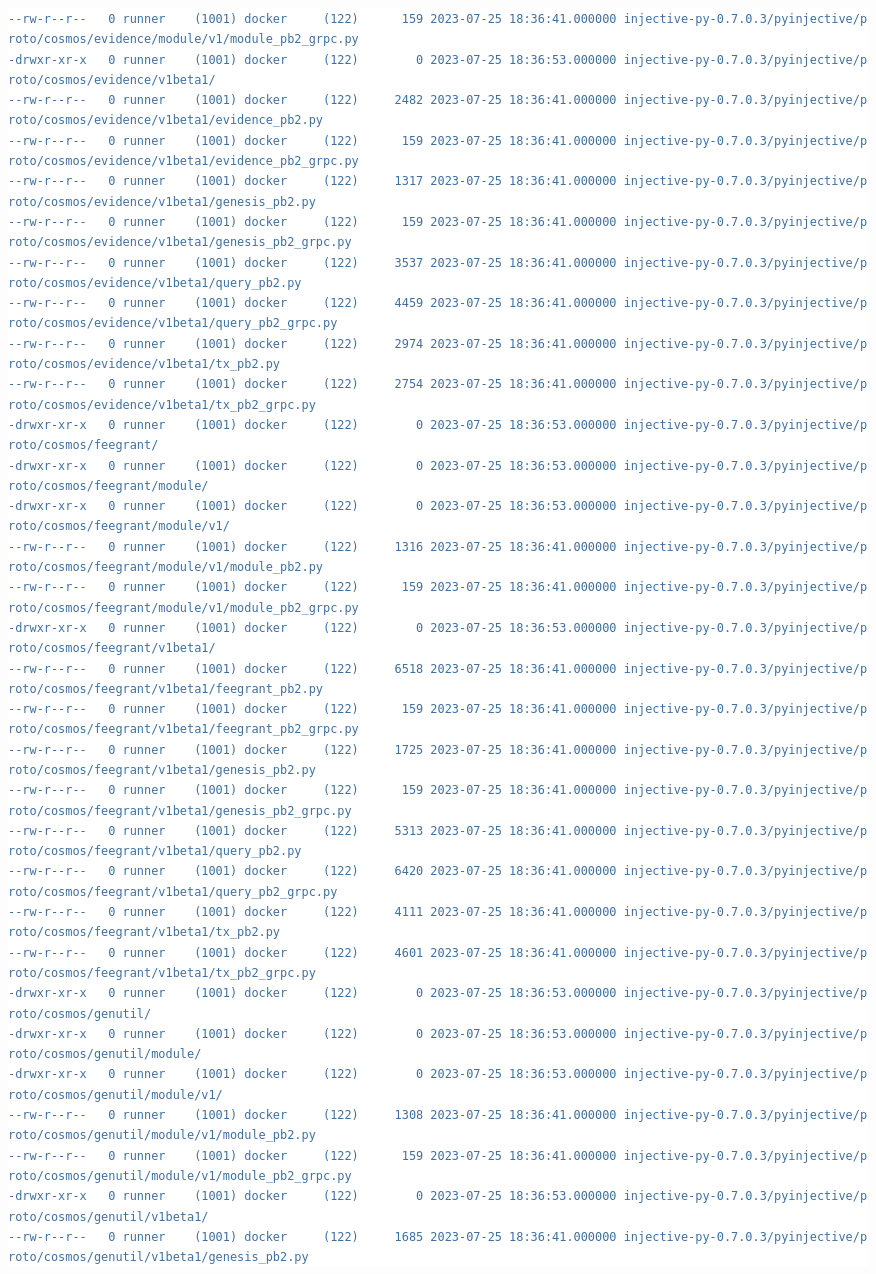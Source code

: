 ```diff
--rw-r--r--   0 runner    (1001) docker     (122)      159 2023-07-25 18:36:41.000000 injective-py-0.7.0.3/pyinjective/proto/cosmos/evidence/module/v1/module_pb2_grpc.py
-drwxr-xr-x   0 runner    (1001) docker     (122)        0 2023-07-25 18:36:53.000000 injective-py-0.7.0.3/pyinjective/proto/cosmos/evidence/v1beta1/
--rw-r--r--   0 runner    (1001) docker     (122)     2482 2023-07-25 18:36:41.000000 injective-py-0.7.0.3/pyinjective/proto/cosmos/evidence/v1beta1/evidence_pb2.py
--rw-r--r--   0 runner    (1001) docker     (122)      159 2023-07-25 18:36:41.000000 injective-py-0.7.0.3/pyinjective/proto/cosmos/evidence/v1beta1/evidence_pb2_grpc.py
--rw-r--r--   0 runner    (1001) docker     (122)     1317 2023-07-25 18:36:41.000000 injective-py-0.7.0.3/pyinjective/proto/cosmos/evidence/v1beta1/genesis_pb2.py
--rw-r--r--   0 runner    (1001) docker     (122)      159 2023-07-25 18:36:41.000000 injective-py-0.7.0.3/pyinjective/proto/cosmos/evidence/v1beta1/genesis_pb2_grpc.py
--rw-r--r--   0 runner    (1001) docker     (122)     3537 2023-07-25 18:36:41.000000 injective-py-0.7.0.3/pyinjective/proto/cosmos/evidence/v1beta1/query_pb2.py
--rw-r--r--   0 runner    (1001) docker     (122)     4459 2023-07-25 18:36:41.000000 injective-py-0.7.0.3/pyinjective/proto/cosmos/evidence/v1beta1/query_pb2_grpc.py
--rw-r--r--   0 runner    (1001) docker     (122)     2974 2023-07-25 18:36:41.000000 injective-py-0.7.0.3/pyinjective/proto/cosmos/evidence/v1beta1/tx_pb2.py
--rw-r--r--   0 runner    (1001) docker     (122)     2754 2023-07-25 18:36:41.000000 injective-py-0.7.0.3/pyinjective/proto/cosmos/evidence/v1beta1/tx_pb2_grpc.py
-drwxr-xr-x   0 runner    (1001) docker     (122)        0 2023-07-25 18:36:53.000000 injective-py-0.7.0.3/pyinjective/proto/cosmos/feegrant/
-drwxr-xr-x   0 runner    (1001) docker     (122)        0 2023-07-25 18:36:53.000000 injective-py-0.7.0.3/pyinjective/proto/cosmos/feegrant/module/
-drwxr-xr-x   0 runner    (1001) docker     (122)        0 2023-07-25 18:36:53.000000 injective-py-0.7.0.3/pyinjective/proto/cosmos/feegrant/module/v1/
--rw-r--r--   0 runner    (1001) docker     (122)     1316 2023-07-25 18:36:41.000000 injective-py-0.7.0.3/pyinjective/proto/cosmos/feegrant/module/v1/module_pb2.py
--rw-r--r--   0 runner    (1001) docker     (122)      159 2023-07-25 18:36:41.000000 injective-py-0.7.0.3/pyinjective/proto/cosmos/feegrant/module/v1/module_pb2_grpc.py
-drwxr-xr-x   0 runner    (1001) docker     (122)        0 2023-07-25 18:36:53.000000 injective-py-0.7.0.3/pyinjective/proto/cosmos/feegrant/v1beta1/
--rw-r--r--   0 runner    (1001) docker     (122)     6518 2023-07-25 18:36:41.000000 injective-py-0.7.0.3/pyinjective/proto/cosmos/feegrant/v1beta1/feegrant_pb2.py
--rw-r--r--   0 runner    (1001) docker     (122)      159 2023-07-25 18:36:41.000000 injective-py-0.7.0.3/pyinjective/proto/cosmos/feegrant/v1beta1/feegrant_pb2_grpc.py
--rw-r--r--   0 runner    (1001) docker     (122)     1725 2023-07-25 18:36:41.000000 injective-py-0.7.0.3/pyinjective/proto/cosmos/feegrant/v1beta1/genesis_pb2.py
--rw-r--r--   0 runner    (1001) docker     (122)      159 2023-07-25 18:36:41.000000 injective-py-0.7.0.3/pyinjective/proto/cosmos/feegrant/v1beta1/genesis_pb2_grpc.py
--rw-r--r--   0 runner    (1001) docker     (122)     5313 2023-07-25 18:36:41.000000 injective-py-0.7.0.3/pyinjective/proto/cosmos/feegrant/v1beta1/query_pb2.py
--rw-r--r--   0 runner    (1001) docker     (122)     6420 2023-07-25 18:36:41.000000 injective-py-0.7.0.3/pyinjective/proto/cosmos/feegrant/v1beta1/query_pb2_grpc.py
--rw-r--r--   0 runner    (1001) docker     (122)     4111 2023-07-25 18:36:41.000000 injective-py-0.7.0.3/pyinjective/proto/cosmos/feegrant/v1beta1/tx_pb2.py
--rw-r--r--   0 runner    (1001) docker     (122)     4601 2023-07-25 18:36:41.000000 injective-py-0.7.0.3/pyinjective/proto/cosmos/feegrant/v1beta1/tx_pb2_grpc.py
-drwxr-xr-x   0 runner    (1001) docker     (122)        0 2023-07-25 18:36:53.000000 injective-py-0.7.0.3/pyinjective/proto/cosmos/genutil/
-drwxr-xr-x   0 runner    (1001) docker     (122)        0 2023-07-25 18:36:53.000000 injective-py-0.7.0.3/pyinjective/proto/cosmos/genutil/module/
-drwxr-xr-x   0 runner    (1001) docker     (122)        0 2023-07-25 18:36:53.000000 injective-py-0.7.0.3/pyinjective/proto/cosmos/genutil/module/v1/
--rw-r--r--   0 runner    (1001) docker     (122)     1308 2023-07-25 18:36:41.000000 injective-py-0.7.0.3/pyinjective/proto/cosmos/genutil/module/v1/module_pb2.py
--rw-r--r--   0 runner    (1001) docker     (122)      159 2023-07-25 18:36:41.000000 injective-py-0.7.0.3/pyinjective/proto/cosmos/genutil/module/v1/module_pb2_grpc.py
-drwxr-xr-x   0 runner    (1001) docker     (122)        0 2023-07-25 18:36:53.000000 injective-py-0.7.0.3/pyinjective/proto/cosmos/genutil/v1beta1/
--rw-r--r--   0 runner    (1001) docker     (122)     1685 2023-07-25 18:36:41.000000 injective-py-0.7.0.3/pyinjective/proto/cosmos/genutil/v1beta1/genesis_pb2.py
```